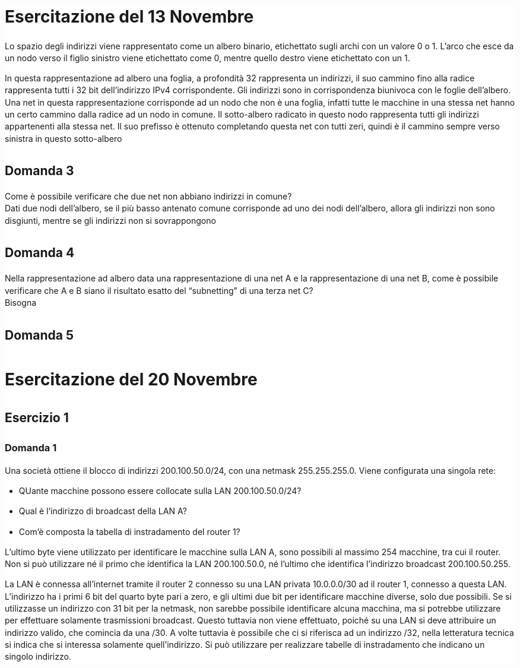 # Esercitazione del 13 Novembre

Lo spazio degli indirizzi viene rappresentato come un albero binario, etichettato sugli archi con un valore 0 o 1. L’arco che esce da un nodo verso il figlio sinistro viene etichettato come 0, mentre quello destro viene etichettato con un 1.

In questa rappresentazione ad albero una foglia, a profondità 32 rappresenta un indirizzi, il suo cammino fino alla radice rappresenta tutti i 32 bit dell’indirizzo IPv4 corrispondente. Gli indirizzi sono in corrispondenza biunivoca con le foglie dell’albero. Una net in questa rappresentazione corrisponde ad un nodo che non è una foglia, infatti tutte le macchine in una stessa net hanno un certo cammino dalla radice ad un nodo in comune. Il sotto-albero radicato in questo nodo rappresenta tutti gli indirizzi appartenenti alla stessa net. Il suo prefisso è ottenuto completando questa net con tutti zeri, quindi è il cammino sempre verso sinistra in questo sotto-albero

## Domanda 3

Come è possibile verificare che due net non abbiano indirizzi in comune?  
Dati due nodi dell’albero, se il più basso antenato comune corrisponde ad uno dei nodi dell’albero, allora gli indirizzi non sono disgiunti, mentre se gli indirizzi non si sovrappongono

## Domanda 4

Nella rappresentazione ad albero data una rappresentazione di una net A e la rappresentazione di una net B, come è possibile verificare che A e B siano il risultato esatto del “subnetting” di una terza net C?  
Bisogna

## Domanda 5

# Esercitazione del 20 Novembre

## Esercizio 1

### Domanda 1

Una società ottiene il blocco di indirizzi 200.100.50.0/24, con una netmask 255.255.255.0. Viene configurata una singola rete:

- QUante macchine possono essere collocate sulla LAN 200.100.50.0/24?

- Qual è l’indirizzo di broadcast della LAN A?

- Com’è composta la tabella di instradamento del router 1?

L’ultimo byte viene utilizzato per identificare le macchine sulla LAN A, sono possibili al massimo 254 macchine, tra cui il router. Non si può utilizzare né il primo che identifica la LAN 200.100.50.0, né l’ultimo che identifica l’indirizzo broadcast 200.100.50.255.

La LAN è connessa all’internet tramite il router 2 connesso su una LAN privata 10.0.0.0/30 ad il router 1, connesso a questa LAN. L’indirizzo ha i primi 6 bit del quarto byte pari a zero, e gli ultimi due bit per identificare macchine diverse, solo due possibili. Se si utilizzasse un indirizzo con 31 bit per la netmask, non sarebbe possibile identificare alcuna macchina, ma si potrebbe utilizzare per effettuare solamente trasmissioni broadcast. Questo tuttavia non viene effettuato, poiché su una LAN si deve attribuire un indirizzo valido, che comincia da una /30. A volte tuttavia è possibile che ci si riferisca ad un indirizzo /32, nella letteratura tecnica si indica che si interessa solamente quell’indirizzo. Si può utilizzare per realizzare tabelle di instradamento che indicano un singolo indirizzo.
